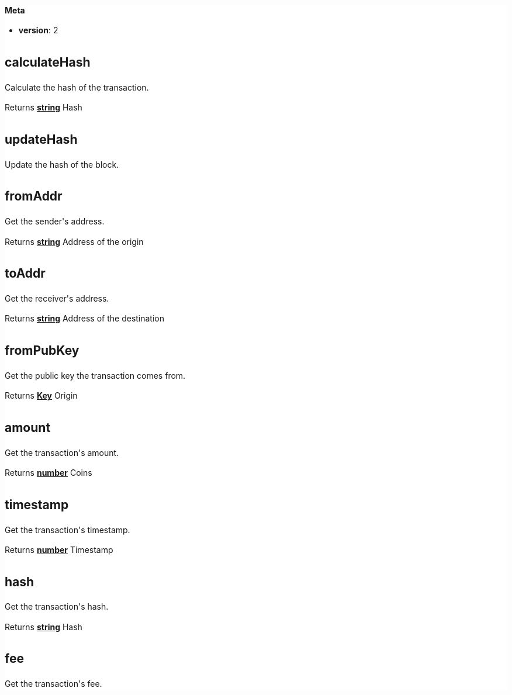 **Meta**

-   **version**: 2

## calculateHash

Calculate the hash of the transaction.

Returns **[string][161]** Hash

## updateHash

Update the hash of the block.

## fromAddr

Get the sender's address.

Returns **[string][161]** Address of the origin

## toAddr

Get the receiver's address.

Returns **[string][161]** Address of the destination

## fromPubKey

Get the public key the transaction comes from.

Returns **[Key][166]** Origin

## amount

Get the transaction's amount.

Returns **[number][163]** Coins

## timestamp

Get the transaction's timestamp.

Returns **[number][163]** Timestamp

## hash

Get the transaction's hash.

Returns **[string][161]** Hash

## fee

Get the transaction's fee.


[1]: #pool
[2]: #constructor
[3]: #parameters
[4]: #transactions
[5]: #timestamp
[6]: #prevhash
[7]: #hash
[8]: #height
[9]: #beneficiaryaddr
[10]: #transactionfee
[11]: #calculatehash
[12]: #updatehash
[13]: #tostring
[14]: #parameters-1
[15]: #addtransaction
[16]: #parameters-2
[17]: #isvalid
[18]: #isgenesis
[19]: #mine
[20]: #constructor-1
[21]: #parameters-3
[22]: #chain
[23]: #difficulty
[24]: #miningreward
[25]: #currency
[26]: #utpool
[27]: #pendingtransactions
[28]: #size
[29]: #getblock
[30]: #parameters-4
[31]: #getblockbyhash
[32]: #parameters-5
[33]: #getalltransactions
[34]: #parameters-6
[35]: #gettransactionsbyhash
[36]: #parameters-7
[37]: #isvalid-1
[38]: #tostring-1
[39]: #parameters-8
[40]: #_add
[41]: #parameters-9
[42]: #addblock
[43]: #parameters-10
[44]: #addtransaction-1
[45]: #parameters-11
[46]: #minependingtransactions
[47]: #parameters-12
[48]: #creategenesisblock
[49]: #parameters-13
[50]: #clr
[51]: #setcolours
[52]: #colour
[53]: #parameters-14
[54]: #init
[55]: #parameters-15
[56]: #key
[57]: #genkey
[58]: #parameters-16
[59]: #sign
[60]: #parameters-17
[61]: #verify
[62]: #parameters-18
[63]: #encrypt
[64]: #parameters-19
[65]: #decrypt
[66]: #parameters-20
[67]: #clonekey
[68]: #parameters-21
[69]: #extendederror
[70]: #parameters-22
[71]: #parsechilds
[72]: #parameters-23
[73]: #node
[74]: #constructor-2
[75]: #parameters-24
[76]: #leftchild
[77]: #rightchild
[78]: #hash-1
[79]: #calculatehash-1
[80]: #updatehash-1
[81]: #tostring-2
[82]: #isvalid-2
[83]: #constructor-3
[84]: #parameters-25
[85]: #data
[86]: #hash-2
[87]: #calculatehash-2
[88]: #updatehash-2
[89]: #tostring-3
[90]: #isvalid-3
[91]: #arrtoleaves
[92]: #parameters-26
[93]: #constructor-4
[94]: #parameters-27
[95]: #hash-3
[96]: #leaves
[97]: #layers
[98]: #root
[99]: #add
[100]: #parameters-28
[101]: #size-1
[102]: #calculatehash-3
[103]: #updatehash-3
[104]: #tostring-4
[105]: #isvalid-4
[106]: #print
[107]: #parameters-29
[108]: #constructor-5
[109]: #parameters-30
[110]: #calculatehash-4
[111]: #updatehash-4
[112]: #fromaddr
[113]: #toaddr
[114]: #frompubkey
[115]: #amount
[116]: #timestamp-1
[117]: #hash-4
[118]: #fee
[119]: #fee-1
[120]: #parameters-31
[121]: #signature
[122]: #sign-1
[123]: #parameters-32
[124]: #isvalid-5
[125]: #hasvalidsignature
[126]: #tostring-5
[127]: #parameters-33
[128]: #constructor-6
[129]: #parameters-34
[130]: #pool-1
[131]: #addut
[132]: #parameters-35
[133]: #clone
[134]: #tostring-6
[135]: #calculateaddress
[136]: #parameters-36
[137]: #constructor-7
[138]: #parameters-37
[139]: #hasvalidaddress
[140]: #address
[141]: #publickey
[142]: #blockchain
[143]: #blockchain-1
[144]: #parameters-38
[145]: #secretkey
[146]: #parameters-39
[147]: #reset
[148]: #parameters-40
[149]: #unspentbalance
[150]: #parameters-41
[151]: #calculatebalance
[152]: #parameters-42
[153]: #tostring-7
[154]: #parameters-43
[155]: #gettransactions
[156]: #parameters-44
[157]: #signtransaction
[158]: #parameters-45
[159]: #generateaddress
[160]: #parameters-46
[161]: https://developer.mozilla.org/docs/Web/JavaScript/Reference/Global_Objects/String
[162]: https://developer.mozilla.org/docs/Web/JavaScript/Reference/Global_Objects/Array
[163]: https://developer.mozilla.org/docs/Web/JavaScript/Reference/Global_Objects/Number
[164]: https://developer.mozilla.org/docs/Web/JavaScript/Reference/Global_Objects/Boolean
[165]: https://developer.mozilla.org/docs/Web/JavaScript/Reference/Global_Objects/Error
[166]: #key
[167]: https://stackoverflow.com/a/32749533/5893085
[168]: #node
[169]: https://developer.mozilla.org/docs/Web/JavaScript/Reference/Global_Objects/Object
[170]: https://developer.mozilla.org/docs/Web/JavaScript/Reference/Global_Objects/TypeError
[171]: https://developer.mozilla.org/docs/Web/JavaScript/Reference/Global_Objects/Date